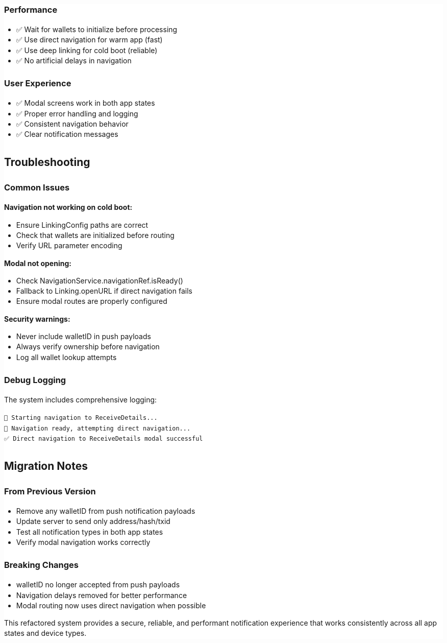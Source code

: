 ### Performance
- ✅ Wait for wallets to initialize before processing
- ✅ Use direct navigation for warm app (fast)
- ✅ Use deep linking for cold boot (reliable)
- ✅ No artificial delays in navigation

### User Experience
- ✅ Modal screens work in both app states
- ✅ Proper error handling and logging
- ✅ Consistent navigation behavior
- ✅ Clear notification messages

## Troubleshooting

### Common Issues

**Navigation not working on cold boot:**
- Ensure LinkingConfig paths are correct
- Check that wallets are initialized before routing
- Verify URL parameter encoding

**Modal not opening:**
- Check NavigationService.navigationRef.isReady()
- Fallback to Linking.openURL if direct navigation fails
- Ensure modal routes are properly configured

**Security warnings:**
- Never include walletID in push payloads
- Always verify ownership before navigation
- Log all wallet lookup attempts

### Debug Logging

The system includes comprehensive logging:
```
🚀 Starting navigation to ReceiveDetails...
🎯 Navigation ready, attempting direct navigation...
✅ Direct navigation to ReceiveDetails modal successful
```

## Migration Notes

### From Previous Version
- Remove any walletID from push notification payloads
- Update server to send only address/hash/txid
- Test all notification types in both app states
- Verify modal navigation works correctly

### Breaking Changes
- walletID no longer accepted from push payloads
- Navigation delays removed for better performance
- Modal routing now uses direct navigation when possible

This refactored system provides a secure, reliable, and performant notification experience that works consistently across all app states and device types.
